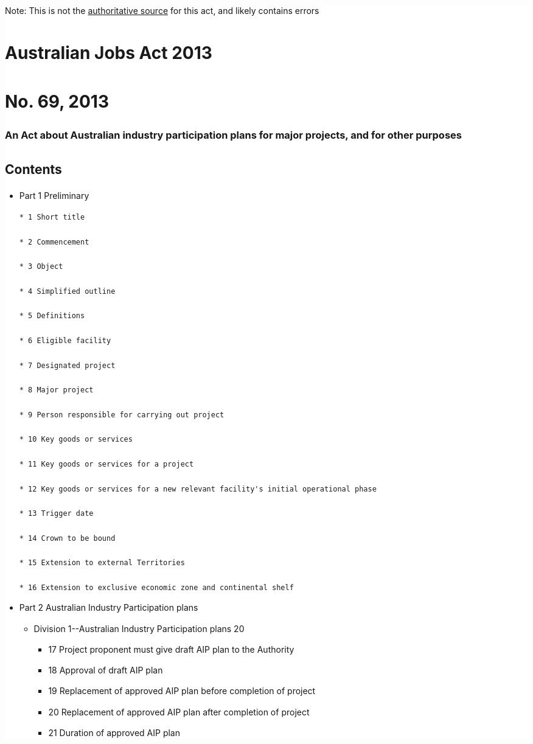Note: This is not the [authoritative source](https://www.comlaw.gov.au/Details/C2013A00069) for this act, and likely contains errors

# Australian Jobs Act 2013

# No. 69, 2013

### An Act about Australian industry participation plans for major projects, and for other purposes

## Contents

  * Part 1 Preliminary 

        * 1 Short title 

        * 2 Commencement 

        * 3 Object 

        * 4 Simplified outline 

        * 5 Definitions 

        * 6 Eligible facility 

        * 7 Designated project 

        * 8 Major project 

        * 9 Person responsible for carrying out project 

        * 10 Key goods or services 

        * 11 Key goods or services for a project 

        * 12 Key goods or services for a new relevant facility's initial operational phase 

        * 13 Trigger date 

        * 14 Crown to be bound 

        * 15 Extension to external Territories 

        * 16 Extension to exclusive economic zone and continental shelf 

  * Part 2 Australian Industry Participation plans 

     * Division 1--Australian Industry Participation plans	20

        * 17 Project proponent must give draft AIP plan to the Authority 

        * 18 Approval of draft AIP plan 

        * 19 Replacement of approved AIP plan before completion of project 

        * 20 Replacement of approved AIP plan after completion of project 

        * 21 Duration of approved AIP plan 
